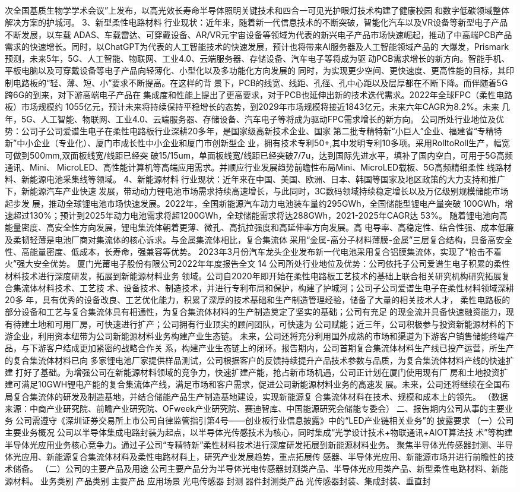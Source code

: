次全国基质生物学学术会议”上发布，以高光效长寿命半导体照明关键技术和四合一可见光护眼灯技术构建了健康校园
和数字低碳领域整体解决方案的护城河。
3、新型柔性电路材料
行业现状：近年来，随着新一代信息技术的不断突破，智能化汽车以及VR设备等新型电子产品不断发展，以车载
ADAS、车载雷达、可穿戴设备、AR/VR元宇宙设备等领域为代表的新兴电子产品市场快速崛起，推动了中高端PCB产品
需求的快速增长。同时，以ChatGPT为代表的人工智能技术的快速发展，预计也将带来AI服务器及人工智能领域产品的
大爆发，Prismark预测，未来5年，5G、人工智能、物联网、工业4.0、云端服务器、存储设备、汽车电子等将成为驱
动PCB需求增长的新方向。智能手机、平板电脑以及可穿戴设备等电子产品向轻薄化、小型化以及多功能化方向发展的
同时，为实现更少空间、更快速度、更高性能的目标，其印制电路板的“轻、薄、短、小”要求不断提高。在这样的背
景下，PCB的线宽、线距、孔径、孔中心距以及层厚都在不断下降。而伴随着5G跨6G的到来，对下游高端电子产品在
集成度和性能上提出了更高要求，对于PCB也延伸出新的技术迭代需求。2022年全球FPC（柔性电路板）市场规模约
1055亿元，预计未来将持续保持平稳增长的态势，到2029年市场规模将接近1843亿元，未来六年CAGR为8.2%。未来
几年，5G、人工智能、物联网、工业4.0、云端服务器、存储设备、汽车电子等将成为驱动FPC需求增长的新方向。
公司所处行业地位及优势：公司子公司爱谱生电子在柔性电路板行业深耕20多年，是国家级高新技术企业、国家
第二批专精特新“小巨人”企业、福建省“专精特新”中小企业（专业化）、厦门市成长性中小企业和厦门市创新型企
业，拥有技术专利50+,其中发明专利10多项。采用RolltoRoll生产，幅宽可做到500mm,双面板线宽/线距已经突
破15/15um，单面板线宽/线距已经突破7/7u，达到国际先进水平，填补了国内空白，可用于5G高频通讯、Mini、
MicroLED、高性能计算机等高端应用需求。并顺应行业发展趋势前瞻性布局Mini、MicroLED载板、5G高频精细柔性
线路材料、新能源电池采集线等领域。
4、新能源材料
行业现状：近年来在中国、美国、欧洲、日本、韩国等国家及地区政策的大力支持和推广下，新能源汽车产业快速
发展，带动动力锂电池市场需求持续高速增长，与此同时，3C数码领域持续稳定增长以及万亿级别规模储能市场起步发
展，推动全球锂电池市场快速发展。2022年，全国新能源汽车动力电池装车量约295GWh，全国储能型锂电产量突破
100GWh，增速超过130%；预计到2025年动力电池需求将超1200GWh，全球储能需求将达288GWh，2021-2025年CAGR达
53%。
随着锂电池向高能量密度、高安全性方向发展，锂电集流体朝着更薄、微孔、高抗拉强度和高延伸率方向发展。高
电导率、高稳定性、结合性强、成本低廉及柔韧轻薄是电池厂商对集流体的核心诉求。与金属集流体相比，复合集流体
采用“金属-高分子材料薄膜-金属”三层复合结构，具备高安全性、高能量密度、低成本，长寿命，强兼容等优势。
2023年3月份汽车龙头企业发布新一代电池采用复合铝膜集流体，实现了“枪击不着火”强大安全优势。
厦门光莆电子股份有限公司2022年年度报告全文
14
公司所处行业地位及优势：公司依托子公司爱谱生电子积累的柔性材料技术进行深度研发，拓展到新能源材料业务
领域。公司自2020年即开始在柔性电路板工艺技术的基础上联合相关研究机构研究拓展复合集流体材料技术、工艺技
术、设备技术、制造技术，并进行专利布局和保护，构建了护城河；公司子公司爱谱生电子在柔性材料领域深耕20多
年，具有优秀的设备改良、工艺优化能力，积累了深厚的技术基础和生产制造管理经验，储备了大量的相关技术人才，
柔性电路板的部分设备和工艺与复合集流体具有相通性，为复合集流体材料的生产制造奠定了坚实的基础；公司有充足
的现金流并具备快速融资能力，现有待建土地和可用厂房，可快速进行扩产；公司拥有行业顶尖的顾问团队，可快速为
公司赋能；近三年，公司积极参与投资新能源材料的下游企业，利用资本纽带为公司新能源材料业务构建产业生态链。
未来，公司还将充分利用国外成熟的市场和渠道为下游客户销售储能终端产品，与下游客户结成更加紧密的战略合作关
系，构建产业生态链上的闭环。报告期内，公司首期复合集流体材料生产线已投产运营，所生产的复合集流体材料已向
多家锂电池厂家提供样品测试，公司根据客户的反馈持续提升产品技术参数与品质，为复合集流体材料产线的快速扩建
打好了基础。为增强公司在新能源材料领域的竞争力，快速扩建产能，抢占新市场机遇，公司正计划在厦门使用现有厂
房和土地投资扩建可满足10GWH锂电产能的复合集流体产线，满足市场和客户需求，促进公司新能源材料业务的高速发
展。未来，公司还将继续在全国布局复合集流体的研发及制造基地，并结合储能产品生产制造基地建设，实现新能源复
合集流体材料在技术、规模和成本上的领先。
（数据来源：中商产业研究院、前瞻产业研究院、OFweek产业研究院、赛迪智库、中国能源研究会储能专委会）
二、报告期内公司从事的主要业务
公司需遵守《深圳证券交易所上市公司自律监管指引第4号——创业板行业信息披露》中的“LED产业链相关业务”的
披露要求
（一）公司主要业务概况
公司以半导体集成电路封装为起点，以半导体光传感技术为核心，同时集成“光学设计技术+物联通讯+AIOT算法技
术”等构建半导体光应用业务核心竞争力。通过子公司“专精特新”柔性材料技术进行深度研发拓展到新能源材料业务。
聚焦半导体光传感器封测、半导体光应用、新能源复合集流体材料及柔性电路材料上，研究产业发展趋势，重点拓展传
感器、半导体光应用、新能源市场并进行前瞻性的技术储备。
（二）公司的主要产品及用途
公司主要产品分为半导体光电传感器封测类产品、半导体光应用类产品、新型柔性电路材料、新能源材料。
业务类别
产品类别
主要产品
应用场景
光电传感器
封测
器件封测类产品
光传感器封装、集成封装、垂直封
